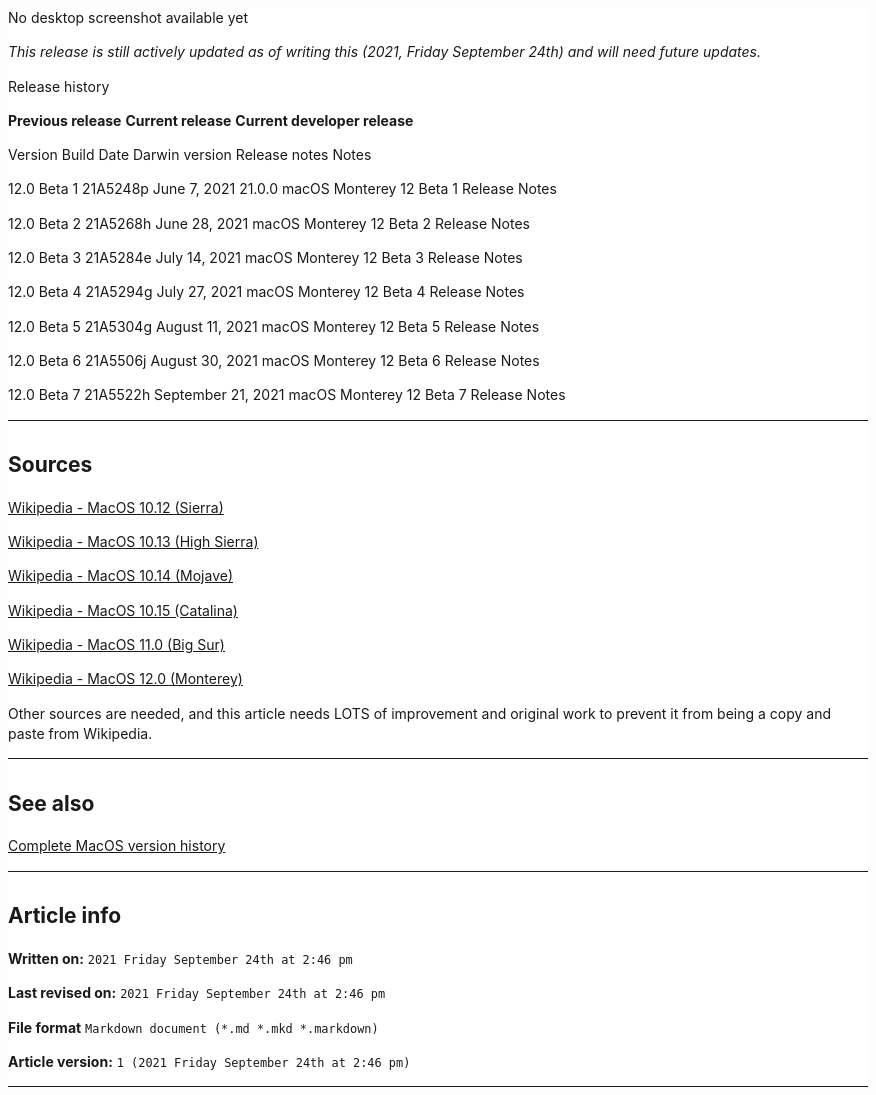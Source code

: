 No desktop screenshot available yet

_This release is still actively updated as of writing this (2021, Friday September 24th) and will need future updates._

Release history

**Previous release** 		**Current release** 		**Current developer release**

Version 	Build 	Date 	Darwin version 	Release notes 	Notes

12.0 Beta 1 	21A5248p 	June 7, 2021 	21.0.0 	macOS Monterey 12 Beta 1 Release Notes 	

12.0 Beta 2 	21A5268h 	June 28, 2021 		macOS Monterey 12 Beta 2 Release Notes 	

12.0 Beta 3 	21A5284e 	July 14, 2021 		macOS Monterey 12 Beta 3 Release Notes 	

12.0 Beta 4 	21A5294g 	July 27, 2021 		macOS Monterey 12 Beta 4 Release Notes 	

12.0 Beta 5 	21A5304g 	August 11, 2021 		macOS Monterey 12 Beta 5 Release Notes 	

12.0 Beta 6 	21A5506j 	August 30, 2021 		macOS Monterey 12 Beta 6 Release Notes 	

12.0 Beta 7 	21A5522h 	September 21, 2021 		macOS Monterey 12 Beta 7 Release Notes

***

## Sources

[Wikipedia - MacOS 10.12 (Sierra)](https://en.wikipedia.org/wiki/MacOS_Sierra)

[Wikipedia - MacOS 10.13 (High Sierra)](https://en.wikipedia.org/wiki/MacOS_High_Sierra)

[Wikipedia - MacOS 10.14 (Mojave)](https://en.wikipedia.org/wiki/MacOS_Mojave)

[Wikipedia - MacOS 10.15 (Catalina)](https://en.wikipedia.org/wiki/MacOS_Catalina)

[Wikipedia - MacOS 11.0 (Big Sur)](https://en.wikipedia.org/wiki/MacOS_Big_Sur)

[Wikipedia - MacOS 12.0 (Monterey)](https://en.wikipedia.org/wiki/MacOS_Monterey)

Other sources are needed, and this article needs LOTS of improvement and original work to prevent it from being a copy and paste from Wikipedia.

***

## See also

[Complete MacOS version history](https://github.com/seanpm2001/WacOS/wiki/Complete-MacOS-version-history/)

***

## Article info

**Written on:** `2021 Friday September 24th at 2:46 pm`

**Last revised on:** `2021 Friday September 24th at 2:46 pm`

**File format** `Markdown document (*.md *.mkd *.markdown)`

**Article version:** `1 (2021 Friday September 24th at 2:46 pm)`

***



